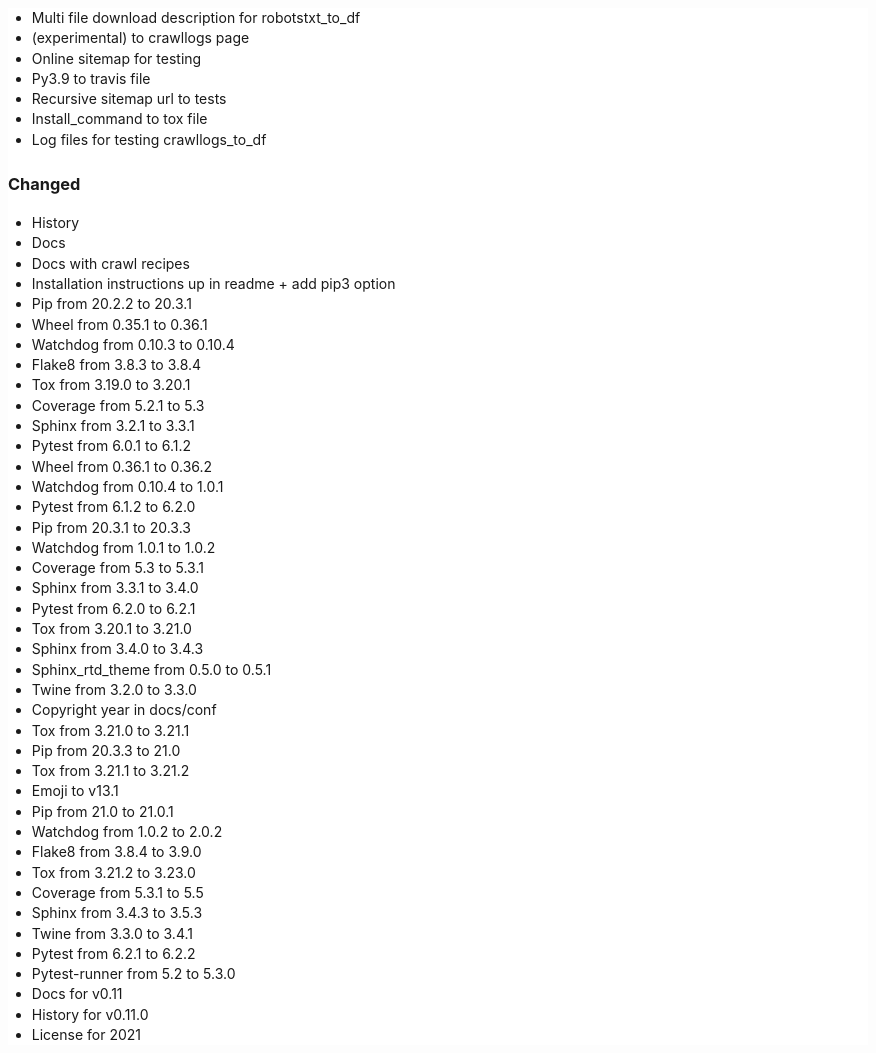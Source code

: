 * Multi file download description for robotstxt_to_df
* (experimental) to crawllogs page
* Online sitemap for testing
* Py3.9 to travis file
* Recursive sitemap url to tests
* Install_command to tox file
* Log files for testing crawllogs_to_df

### Changed

* History
* Docs
* Docs with crawl recipes
* Installation instructions up in readme + add pip3 option
* Pip from 20.2.2 to 20.3.1
* Wheel from 0.35.1 to 0.36.1
* Watchdog from 0.10.3 to 0.10.4
* Flake8 from 3.8.3 to 3.8.4
* Tox from 3.19.0 to 3.20.1
* Coverage from 5.2.1 to 5.3
* Sphinx from 3.2.1 to 3.3.1
* Pytest from 6.0.1 to 6.1.2
* Wheel from 0.36.1 to 0.36.2
* Watchdog from 0.10.4 to 1.0.1
* Pytest from 6.1.2 to 6.2.0
* Pip from 20.3.1 to 20.3.3
* Watchdog from 1.0.1 to 1.0.2
* Coverage from 5.3 to 5.3.1
* Sphinx from 3.3.1 to 3.4.0
* Pytest from 6.2.0 to 6.2.1
* Tox from 3.20.1 to 3.21.0
* Sphinx from 3.4.0 to 3.4.3
* Sphinx_rtd_theme from 0.5.0 to 0.5.1
* Twine from 3.2.0 to 3.3.0
* Copyright year in docs/conf
* Tox from 3.21.0 to 3.21.1
* Pip from 20.3.3 to 21.0
* Tox from 3.21.1 to 3.21.2
* Emoji to v13.1
* Pip from 21.0 to 21.0.1
* Watchdog from 1.0.2 to 2.0.2
* Flake8 from 3.8.4 to 3.9.0
* Tox from 3.21.2 to 3.23.0
* Coverage from 5.3.1 to 5.5
* Sphinx from 3.4.3 to 3.5.3
* Twine from 3.3.0 to 3.4.1
* Pytest from 6.2.1 to 6.2.2
* Pytest-runner from 5.2 to 5.3.0
* Docs for v0.11
* History for v0.11.0
* License for 2021
